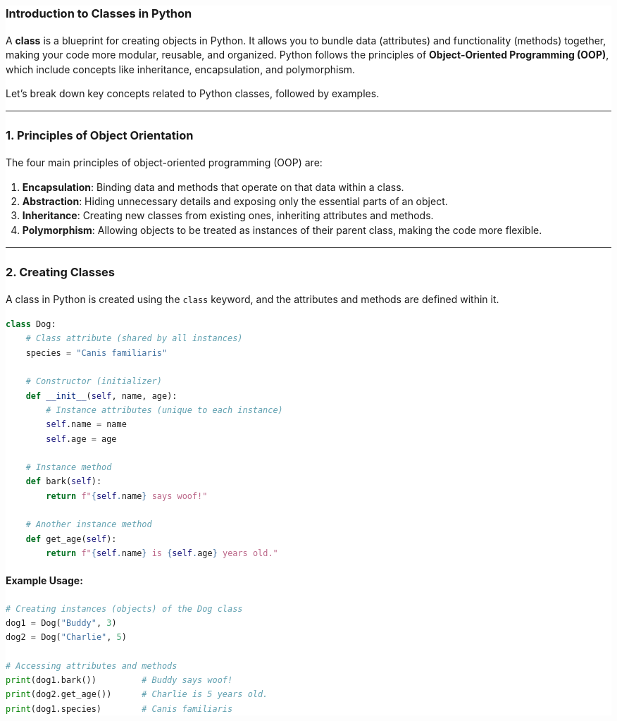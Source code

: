 ### Introduction to Classes in Python

A **class** is a blueprint for creating objects in Python. It allows you to bundle data (attributes) and functionality (methods) together, making your code more modular, reusable, and organized. Python follows the principles of **Object-Oriented Programming (OOP)**, which include concepts like inheritance, encapsulation, and polymorphism.

Let’s break down key concepts related to Python classes, followed by examples.

---

### 1. **Principles of Object Orientation**

The four main principles of object-oriented programming (OOP) are:

1. **Encapsulation**: Binding data and methods that operate on that data within a class.
2. **Abstraction**: Hiding unnecessary details and exposing only the essential parts of an object.
3. **Inheritance**: Creating new classes from existing ones, inheriting attributes and methods.
4. **Polymorphism**: Allowing objects to be treated as instances of their parent class, making the code more flexible.

---

### 2. **Creating Classes**

A class in Python is created using the `class` keyword, and the attributes and methods are defined within it.

```python
class Dog:
    # Class attribute (shared by all instances)
    species = "Canis familiaris"
    
    # Constructor (initializer)
    def __init__(self, name, age):
        # Instance attributes (unique to each instance)
        self.name = name
        self.age = age
    
    # Instance method
    def bark(self):
        return f"{self.name} says woof!"
    
    # Another instance method
    def get_age(self):
        return f"{self.name} is {self.age} years old."
```

#### Example Usage:

```python
# Creating instances (objects) of the Dog class
dog1 = Dog("Buddy", 3)
dog2 = Dog("Charlie", 5)

# Accessing attributes and methods
print(dog1.bark())         # Buddy says woof!
print(dog2.get_age())      # Charlie is 5 years old.
print(dog1.species)        # Canis familiaris
```
